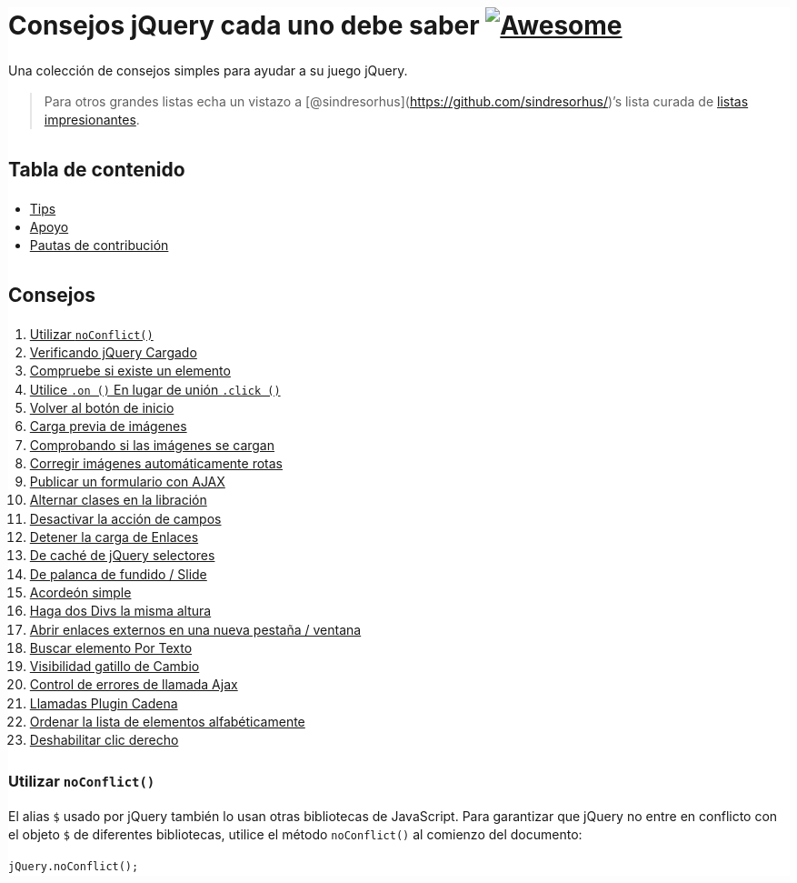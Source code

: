 Consejos jQuery cada uno debe saber [![Awesome](https://cdn.rawgit.com/sindresorhus/awesome/d7305f38d29fed78fa85652e3a63e154dd8e8829/media/badge.svg)](https://github.com/sindresorhus/awesome)
===============================================================================================================================================================================================

Una colección de consejos simples para ayudar a su juego jQuery.

> Para otros grandes listas echa un vistazo a <span class="citation" data-cites="sindresorhus">\[@sindresorhus\]</span>(https://github.com/sindresorhus/)’s lista curada de [listas impresionantes](https://github.com/sindresorhus/awesome/).

Tabla de contenido
------------------

-   [Tips](#consejos)
-   [Apoyo](#apoyo)
-   [Pautas de contribución](../../CONTRIBUTING.md)

Consejos
--------

1.  [Utilizar `noConflict()`](#utilizar-noconflict)
2.  [Verificando jQuery Cargado](#verificando-jquery-cargado)
3.  [Compruebe si existe un elemento](#compruebe-si-existe-un-elemento)
4.  [Utilice `.on ()` En lugar de unión `.click ()`](#utilice-on--en-lugar-de-unión-click-)
5.  [Volver al botón de inicio](#volver-al-botón-de-inicio)
6.  [Carga previa de imágenes](#carga-previa-de-imágenes)
7.  [Comprobando si las imágenes se cargan](#comprobación-si-las-imágenes-se-cargan)
8.  [Corregir imágenes automáticamente rotas](#corregir-imágenes-automáticamente-rotas)
9.  [Publicar un formulario con AJAX](#publicar-un-formulario-con-ajax)
10. [Alternar clases en la libración](##alternar-clases-en-la-libración)
11. [Desactivar la acción de campos](#desactivación-de-campos-de-entrada)
12. [Detener la carga de Enlaces](#detener-la-carga-de-enlaces)
13. [De caché de jQuery selectores](#de-caché-de-jquery-selectores)
14. [De palanca de fundido / Slide](#de-palanca-de-fundido--slide)
15. [Acordeón simple](#acordeón-simple)
16. [Haga dos Divs la misma altura](#haga-dos-divs-la-misma-altura)
17. [Abrir enlaces externos en una nueva pestaña / ventana](#abrir-enlaces-externos-en-una-nueva-pestaña--ventana)
18. [Buscar elemento Por Texto](#buscar-elemento-por-texto)
19. [Visibilidad gatillo de Cambio](#visibilidad-gatillo-de-cambio)
20. [Control de errores de llamada Ajax](#control-de-errores-de-llamada-ajax)
21. [Llamadas Plugin Cadena](#llamadas-plugin-cadena)
22. [Ordenar la lista de elementos alfabéticamente](#ordenar-la-lista-de-elementos-alfabéticamente)
23. [Deshabilitar clic derecho](#deshabilitar-clic-derecho)

### Utilizar `noConflict()`

El alias `$` usado por jQuery también lo usan otras bibliotecas de JavaScript. Para garantizar que jQuery no entre en conflicto con el objeto `$` de diferentes bibliotecas, utilice el método `noConflict()` al comienzo del documento:

    jQuery.noConflict();
